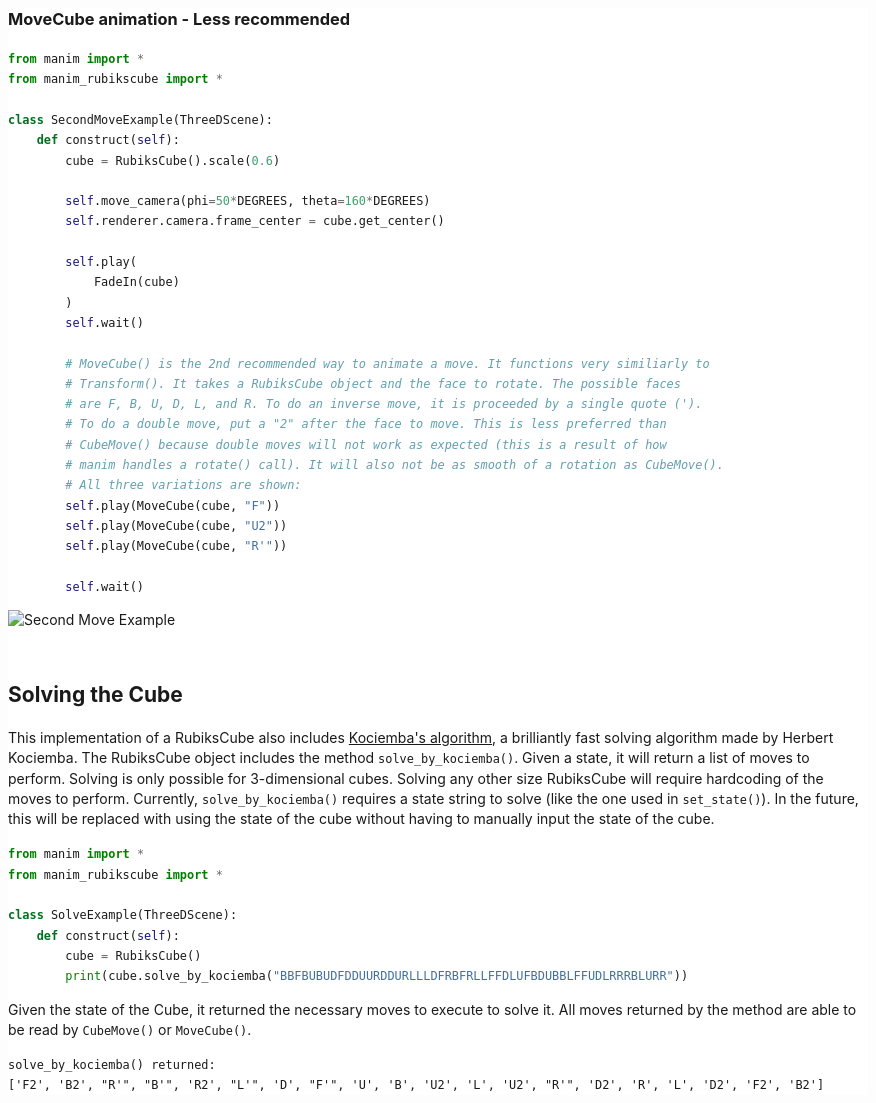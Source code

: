 ### MoveCube animation - Less recommended
```python
from manim import *
from manim_rubikscube import *

class SecondMoveExample(ThreeDScene):
    def construct(self):
        cube = RubiksCube().scale(0.6)
        
        self.move_camera(phi=50*DEGREES, theta=160*DEGREES)
        self.renderer.camera.frame_center = cube.get_center()
        
        self.play(
            FadeIn(cube)
        )
        self.wait()
        
        # MoveCube() is the 2nd recommended way to animate a move. It functions very similiarly to 
        # Transform(). It takes a RubiksCube object and the face to rotate. The possible faces
        # are F, B, U, D, L, and R. To do an inverse move, it is proceeded by a single quote (').
        # To do a double move, put a "2" after the face to move. This is less preferred than
        # CubeMove() because double moves will not work as expected (this is a result of how
        # manim handles a rotate() call). It will also not be as smooth of a rotation as CubeMove().
        # All three variations are shown:
        self.play(MoveCube(cube, "F"))
        self.play(MoveCube(cube, "U2"))
        self.play(MoveCube(cube, "R'"))

        self.wait()
```
![Second Move Example](examples/SecondRecommendedMoveExample.gif)
<br></br>

## Solving the Cube
This implementation of a RubiksCube also includes [Kociemba's algorithm](https://github.com/hkociemba/RubiksCube-TwophaseSolver), a brilliantly fast solving algorithm made by Herbert Kociemba. The RubiksCube object includes the method `solve_by_kociemba()`. Given a state, it will return a list of moves to perform. Solving is only possible for 3-dimensional cubes. Solving any other size RubiksCube will require hardcoding of the moves to perform. Currently, `solve_by_kociemba()` requires a state string to solve (like the one used in `set_state()`). In the future, this will be replaced with using the state of the cube without having to manually input the state of the cube.
```python
from manim import *
from manim_rubikscube import *

class SolveExample(ThreeDScene):
    def construct(self):
        cube = RubiksCube()
        print(cube.solve_by_kociemba("BBFBUBUDFDDUURDDURLLLDFRBFRLLFFDLUFBDUBBLFFUDLRRRBLURR"))
```
Given the state of the Cube, it returned the necessary moves to execute to solve it. All moves returned by the method are able to be read by `CubeMove()` or `MoveCube()`.
```
solve_by_kociemba() returned:
['F2', 'B2', "R'", "B'", 'R2', "L'", 'D', "F'", 'U', 'B', 'U2', 'L', 'U2', "R'", 'D2', 'R', 'L', 'D2', 'F2', 'B2']
```
